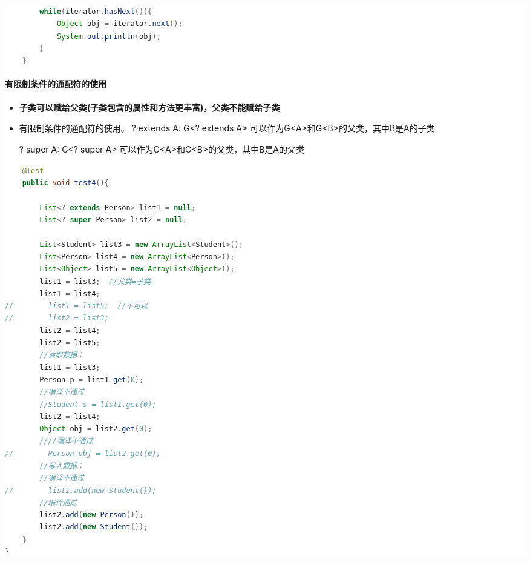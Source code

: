 ```java
        while(iterator.hasNext()){
            Object obj = iterator.next();
            System.out.println(obj);
        }
    }
```


#### 有限制条件的通配符的使用

- **子类可以赋给父类(子类包含的属性和方法更丰富)，父类不能赋给子类**

- 有限制条件的通配符的使用。
  ? extends A:
              G<? extends A> 可以作为G\<A>和G\<B>的父类，其中B是A的子类

  ? super A:
          G<? super A> 可以作为G\<A>和G\<B>的父类，其中B是A的父类

```java
    @Test
    public void test4(){

        List<? extends Person> list1 = null;
        List<? super Person> list2 = null;

        List<Student> list3 = new ArrayList<Student>();
        List<Person> list4 = new ArrayList<Person>();
        List<Object> list5 = new ArrayList<Object>();
        list1 = list3;  //父类=子类
        list1 = list4;
//        list1 = list5;  //不可以
//        list2 = list3;
        list2 = list4;
        list2 = list5;
        //读取数据：
        list1 = list3;
        Person p = list1.get(0);
        //编译不通过
        //Student s = list1.get(0);
        list2 = list4;
        Object obj = list2.get(0);
        ////编译不通过
//        Person obj = list2.get(0);
        //写入数据：
        //编译不通过
//        list1.add(new Student());
        //编译通过
        list2.add(new Person());
        list2.add(new Student());
    }
}
```
